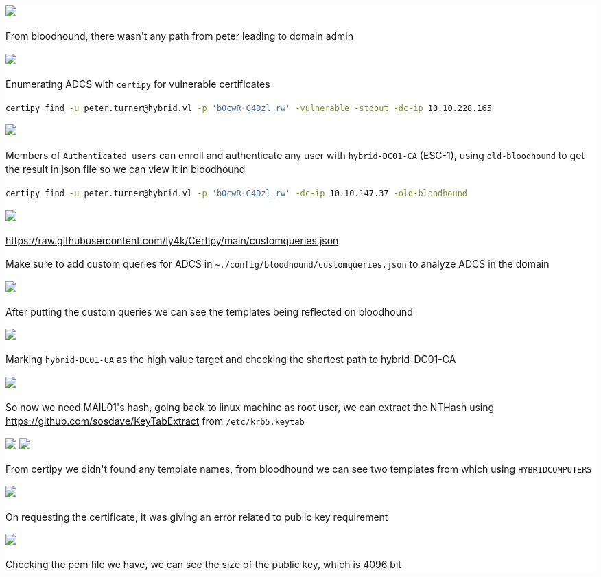 <img src="https://i.imgur.com/7YAbZwP.png"/>

From bloodhound, there wasn't any path from peter leading to domain admin

<img src="https://i.imgur.com/C3tceXr.png"/>

Enumerating ADCS with `certipy` for vulnerable certificates

```bash
certipy find -u peter.turner@hybrid.vl -p 'b0cwR+G4Dzl_rw' -vulnerable -stdout -dc-ip 10.10.228.165
```

<img src="https://i.imgur.com/MoyRpei.png"/>

Members of `Authenticated users` can enroll and authenticate any user with `hybrid-DC01-CA` (ESC-1), using `old-bloodhound` to get the result in json file so we can view it in bloodhound

```bash
certipy find -u peter.turner@hybrid.vl -p 'b0cwR+G4Dzl_rw' -dc-ip 10.10.147.37 -old-bloodhound
```

<img src="https://i.imgur.com/JOVfRHr.png"/>

https://raw.githubusercontent.com/ly4k/Certipy/main/customqueries.json

 Make sure to add custom queries for ADCS in `~./config/bloodhound/customqueries.json` to analyze ADCS in the domain

<img src="https://i.imgur.com/aFJBsmi.png"/>

After putting the custom queries we can see the templates being reflected on bloodhound

<img src="https://i.imgur.com/pvmNJGd.png"/>

Marking `hybrid-DC01-CA` as the high value target and checking the shortest path to hybrid-DC01-CA

<img src="https://i.imgur.com/JaoHvnB.png"/>

So now we need MAIL01's hash, going back to linux machine as root user, we can extract the NTHash using https://github.com/sosdave/KeyTabExtract from `/etc/krb5.keytab` 

<img src="https://i.imgur.com/rMCohLl.png"/>

<img src="https://i.imgur.com/61DbiSY.png"/>

From certipy we didn't found any template names, from bloodhound we can see two templates from which using `HYBRIDCOMPUTERS`

<img src="https://i.imgur.com/rFGt0zY.png"/>

On requesting the certificate, it was giving an error related to public key requirement

<img src="https://i.imgur.com/2wz5oA6.png"/>

Checking the pem file we have, we can see the size of the public key, which is 4096 bit
